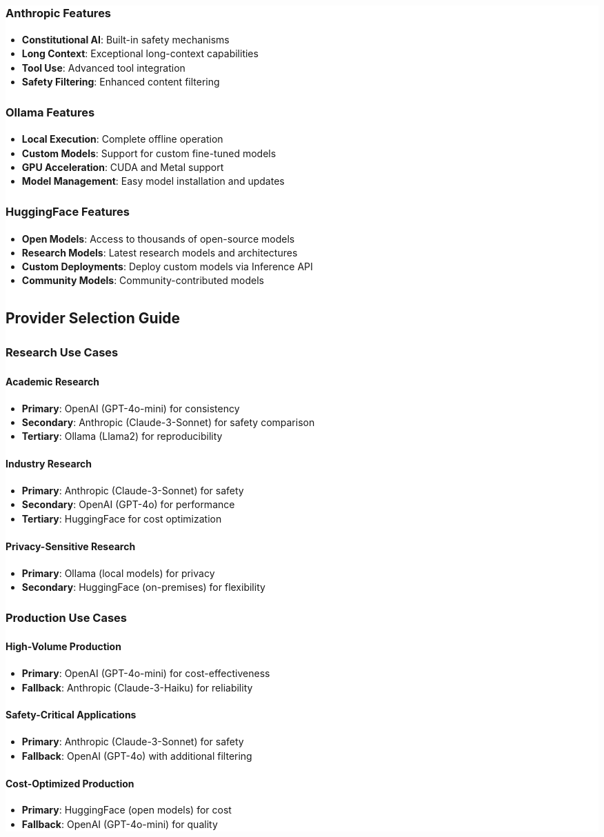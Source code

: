 ### Anthropic Features
- **Constitutional AI**: Built-in safety mechanisms
- **Long Context**: Exceptional long-context capabilities
- **Tool Use**: Advanced tool integration
- **Safety Filtering**: Enhanced content filtering

### Ollama Features
- **Local Execution**: Complete offline operation
- **Custom Models**: Support for custom fine-tuned models
- **GPU Acceleration**: CUDA and Metal support
- **Model Management**: Easy model installation and updates

### HuggingFace Features
- **Open Models**: Access to thousands of open-source models
- **Research Models**: Latest research models and architectures
- **Custom Deployments**: Deploy custom models via Inference API
- **Community Models**: Community-contributed models

## Provider Selection Guide

### Research Use Cases

#### Academic Research
- **Primary**: OpenAI (GPT-4o-mini) for consistency
- **Secondary**: Anthropic (Claude-3-Sonnet) for safety comparison
- **Tertiary**: Ollama (Llama2) for reproducibility

#### Industry Research
- **Primary**: Anthropic (Claude-3-Sonnet) for safety
- **Secondary**: OpenAI (GPT-4o) for performance
- **Tertiary**: HuggingFace for cost optimization

#### Privacy-Sensitive Research
- **Primary**: Ollama (local models) for privacy
- **Secondary**: HuggingFace (on-premises) for flexibility

### Production Use Cases

#### High-Volume Production
- **Primary**: OpenAI (GPT-4o-mini) for cost-effectiveness
- **Fallback**: Anthropic (Claude-3-Haiku) for reliability

#### Safety-Critical Applications
- **Primary**: Anthropic (Claude-3-Sonnet) for safety
- **Fallback**: OpenAI (GPT-4o) with additional filtering

#### Cost-Optimized Production
- **Primary**: HuggingFace (open models) for cost
- **Fallback**: OpenAI (GPT-4o-mini) for quality
